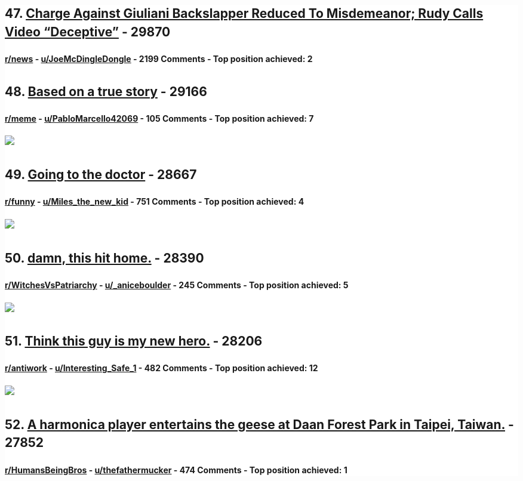 ## 47. [Charge Against Giuliani Backslapper Reduced To Misdemeanor; Rudy Calls Video “Deceptive”](http://reddit.com/r/news/comments/vm1uhv/charge_against_giuliani_backslapper_reduced_to/) - 29870
#### [r/news](http://reddit.com/r/news) - [u/JoeMcDingleDongle](http://reddit.com/u/JoeMcDingleDongle) - 2199 Comments - Top position achieved: 2

## 48. [Based on a true story](http://reddit.com/r/meme/comments/vlrur1/based_on_a_true_story/) - 29166
#### [r/meme](http://reddit.com/r/meme) - [u/PabloMarcello42069](http://reddit.com/u/PabloMarcello42069) - 105 Comments - Top position achieved: 7

<a href="https://i.redd.it/pk2zzn44z4891.jpg"><img src="https://b.thumbs.redditmedia.com/g6WVyYqbAMFKv81SzuQX-iDPnOBSHO0CTeUoJFdY7fY.jpg"></img></a>

## 49. [Going to the doctor](http://reddit.com/r/funny/comments/vlo5fw/going_to_the_doctor/) - 28667
#### [r/funny](http://reddit.com/r/funny) - [u/Miles_the_new_kid](http://reddit.com/u/Miles_the_new_kid) - 751 Comments - Top position achieved: 4

<a href="https://i.redd.it/0z9zf4dkp3891.png"><img src="https://b.thumbs.redditmedia.com/ejbeEDuw2nOfqMdvpKG836GPs6tBt7IBQqBYD3CZKOg.jpg"></img></a>

## 50. [damn, this hit home.](http://reddit.com/r/WitchesVsPatriarchy/comments/vlw07e/damn_this_hit_home/) - 28390
#### [r/WitchesVsPatriarchy](http://reddit.com/r/WitchesVsPatriarchy) - [u/_aniceboulder](http://reddit.com/u/_aniceboulder) - 245 Comments - Top position achieved: 5

<a href="https://i.redd.it/4b8orn2i56891.png"><img src="https://a.thumbs.redditmedia.com/FDVbOlCMVzFc2e-cNwrKiv9Pg3cjn46kbxbXRwYMeH4.jpg"></img></a>

## 51. [Think this guy is my new hero.](http://reddit.com/r/antiwork/comments/vm5izx/think_this_guy_is_my_new_hero/) - 28206
#### [r/antiwork](http://reddit.com/r/antiwork) - [u/Interesting_Safe_1](http://reddit.com/u/Interesting_Safe_1) - 482 Comments - Top position achieved: 12

<a href="https://i.redd.it/a9tsngso78891.jpg"><img src="https://b.thumbs.redditmedia.com/loMTz96jxnknl8cg9KPd4sQHNoT_yLQ0T9sOh2ORU7c.jpg"></img></a>

## 52. [A harmonica player entertains the geese at Daan Forest Park in Taipei, Taiwan.](http://reddit.com/r/HumansBeingBros/comments/vlog06/a_harmonica_player_entertains_the_geese_at_daan/) - 27852
#### [r/HumansBeingBros](http://reddit.com/r/HumansBeingBros) - [u/thefathermucker](http://reddit.com/u/thefathermucker) - 474 Comments - Top position achieved: 1
